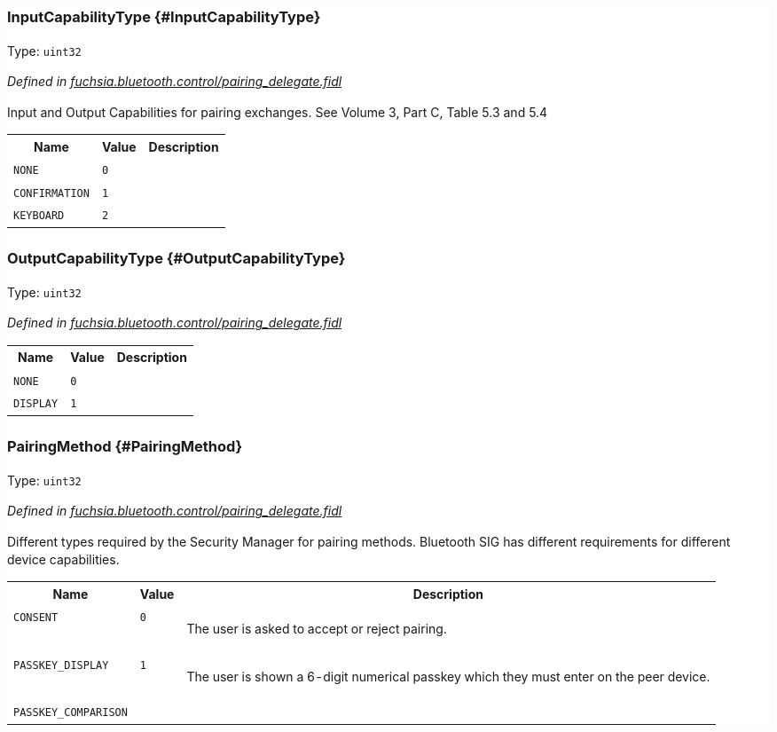 ### InputCapabilityType {#InputCapabilityType}
Type: <code>uint32</code>

*Defined in [fuchsia.bluetooth.control/pairing_delegate.fidl](https://fuchsia.googlesource.com/fuchsia/+/master/sdk/fidl/fuchsia.bluetooth.control/pairing_delegate.fidl#11)*

<p>Input and Output Capabilities for pairing exchanges.
See Volume 3, Part C, Table 5.3 and 5.4</p>


<table>
    <tr><th>Name</th><th>Value</th><th>Description</th></tr><tr>
            <td><code>NONE</code></td>
            <td><code>0</code></td>
            <td></td>
        </tr><tr>
            <td><code>CONFIRMATION</code></td>
            <td><code>1</code></td>
            <td></td>
        </tr><tr>
            <td><code>KEYBOARD</code></td>
            <td><code>2</code></td>
            <td></td>
        </tr></table>

### OutputCapabilityType {#OutputCapabilityType}
Type: <code>uint32</code>

*Defined in [fuchsia.bluetooth.control/pairing_delegate.fidl](https://fuchsia.googlesource.com/fuchsia/+/master/sdk/fidl/fuchsia.bluetooth.control/pairing_delegate.fidl#17)*



<table>
    <tr><th>Name</th><th>Value</th><th>Description</th></tr><tr>
            <td><code>NONE</code></td>
            <td><code>0</code></td>
            <td></td>
        </tr><tr>
            <td><code>DISPLAY</code></td>
            <td><code>1</code></td>
            <td></td>
        </tr></table>

### PairingMethod {#PairingMethod}
Type: <code>uint32</code>

*Defined in [fuchsia.bluetooth.control/pairing_delegate.fidl](https://fuchsia.googlesource.com/fuchsia/+/master/sdk/fidl/fuchsia.bluetooth.control/pairing_delegate.fidl#24)*

<p>Different types required by the Security Manager for pairing methods.
Bluetooth SIG has different requirements for different device capabilities.</p>


<table>
    <tr><th>Name</th><th>Value</th><th>Description</th></tr><tr>
            <td><code>CONSENT</code></td>
            <td><code>0</code></td>
            <td><p>The user is asked to accept or reject pairing.</p>
</td>
        </tr><tr>
            <td><code>PASSKEY_DISPLAY</code></td>
            <td><code>1</code></td>
            <td><p>The user is shown a 6-digit numerical passkey which they must enter on the
peer device.</p>
</td>
        </tr><tr>
            <td><code>PASSKEY_COMPARISON</code></td>